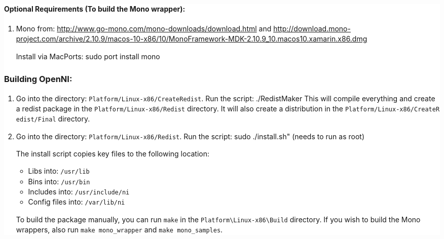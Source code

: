#### Optional Requirements (To build the Mono wrapper):

1. Mono
   from: http://www.go-mono.com/mono-downloads/download.html
   and http://download.mono-project.com/archive/2.10.9/macos-10-x86/10/MonoFramework-MDK-2.10.9_10.macos10.xamarin.x86.dmg

   Install via MacPorts:
	   sudo port install mono
		   
### Building OpenNI:
1. Go into the directory: `Platform/Linux-x86/CreateRedist`.
   Run the script: 
       ./RedistMaker
   This will compile everything and create a redist package in the `Platform/Linux-x86/Redist` directory.
   It will also create a distribution in the `Platform/Linux-x86/CreateRedist/Final` directory.

2. Go into the directory: `Platform/Linux-x86/Redist`.
   Run the script: 
       sudo ./install.sh" 
   (needs to run as root)

   The install script copies key files to the following location:
   - Libs into: `/usr/lib`
   - Bins into: `/usr/bin`
   - Includes into: `/usr/include/ni`
   - Config files into: `/var/lib/ni`
			
   To build the package manually, you can run `make` in the `Platform\Linux-x86\Build` directory.
   If you wish to build the Mono wrappers, also run `make mono_wrapper` and `make mono_samples`.
		
